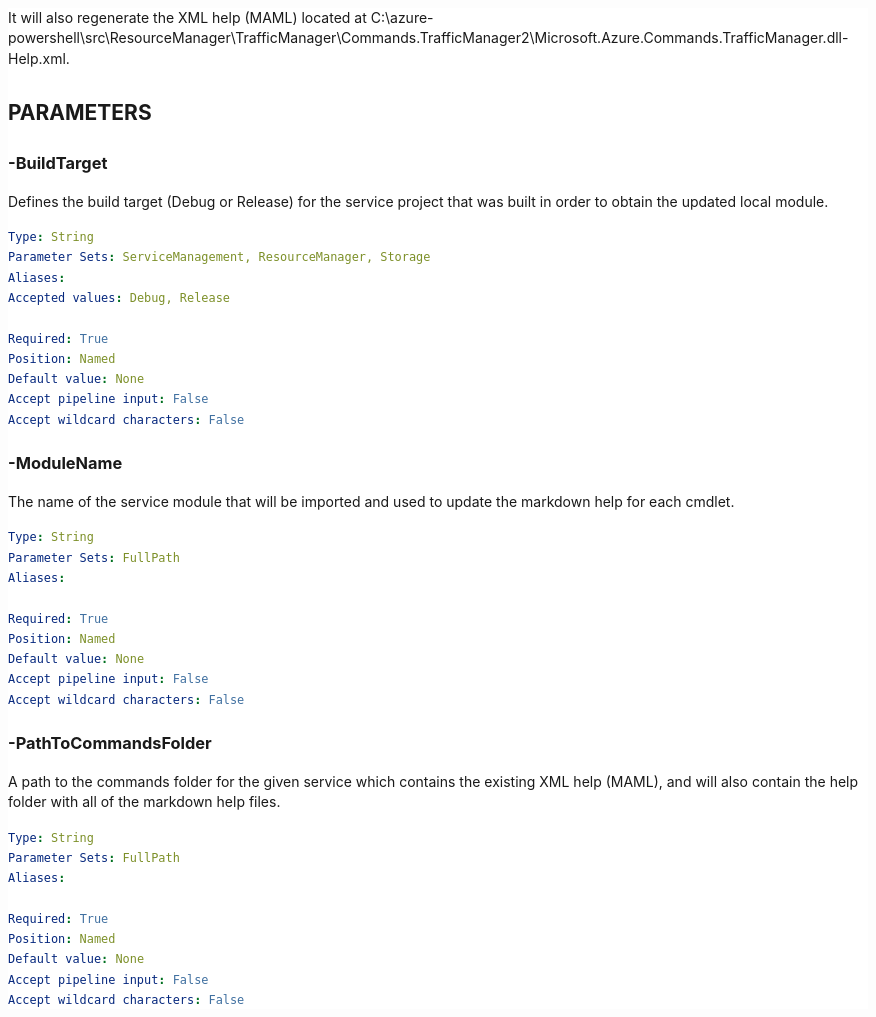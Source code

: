 It will also regenerate the XML help (MAML) located at C:\azure-powershell\src\ResourceManager\TrafficManager\Commands.TrafficManager2\Microsoft.Azure.Commands.TrafficManager.dll-Help.xml.

## PARAMETERS

### -BuildTarget
Defines the build target (Debug or Release) for the service project that was built in order to obtain the updated local module.

```yaml
Type: String
Parameter Sets: ServiceManagement, ResourceManager, Storage
Aliases: 
Accepted values: Debug, Release

Required: True
Position: Named
Default value: None
Accept pipeline input: False
Accept wildcard characters: False
```

### -ModuleName
The name of the service module that will be imported and used to update the markdown help for each cmdlet.

```yaml
Type: String
Parameter Sets: FullPath
Aliases: 

Required: True
Position: Named
Default value: None
Accept pipeline input: False
Accept wildcard characters: False
```

### -PathToCommandsFolder
A path to the commands folder for the given service which contains the existing XML help (MAML), and will also contain the help folder with all of the markdown help files.

```yaml
Type: String
Parameter Sets: FullPath
Aliases: 

Required: True
Position: Named
Default value: None
Accept pipeline input: False
Accept wildcard characters: False
```
